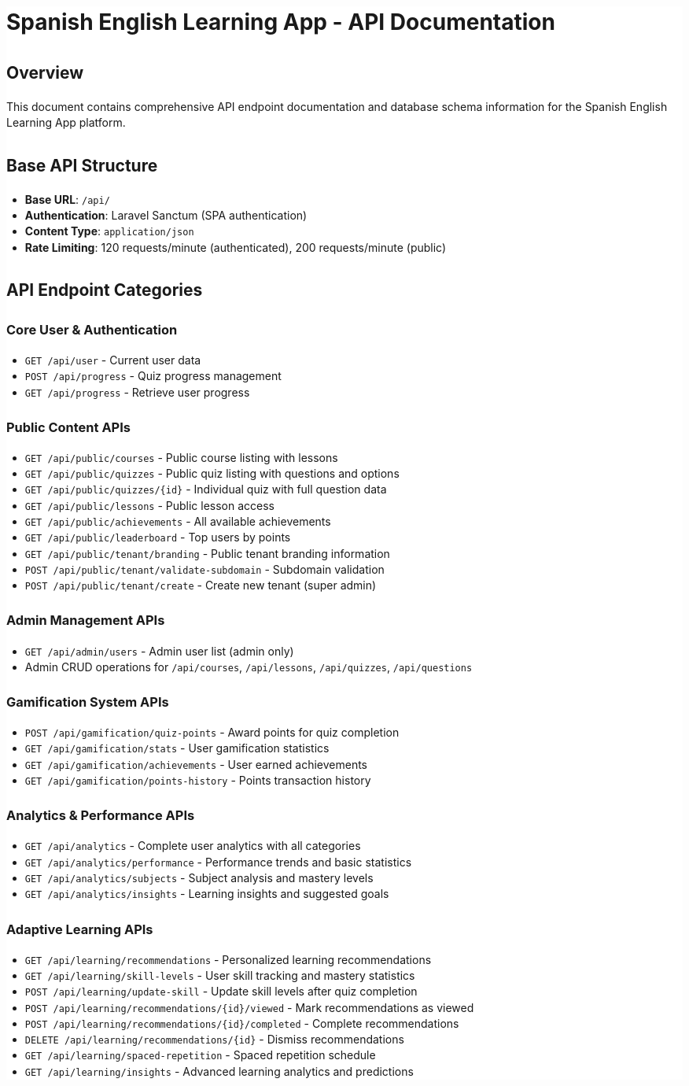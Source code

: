 # Spanish English Learning App - API Documentation

## Overview
This document contains comprehensive API endpoint documentation and database schema information for the Spanish English Learning App platform.

## Base API Structure
- **Base URL**: `/api/`
- **Authentication**: Laravel Sanctum (SPA authentication)
- **Content Type**: `application/json`
- **Rate Limiting**: 120 requests/minute (authenticated), 200 requests/minute (public)

## API Endpoint Categories

### Core User & Authentication
- `GET /api/user` - Current user data
- `POST /api/progress` - Quiz progress management
- `GET /api/progress` - Retrieve user progress

### Public Content APIs
- `GET /api/public/courses` - Public course listing with lessons
- `GET /api/public/quizzes` - Public quiz listing with questions and options
- `GET /api/public/quizzes/{id}` - Individual quiz with full question data
- `GET /api/public/lessons` - Public lesson access
- `GET /api/public/achievements` - All available achievements
- `GET /api/public/leaderboard` - Top users by points
- `GET /api/public/tenant/branding` - Public tenant branding information
- `POST /api/public/tenant/validate-subdomain` - Subdomain validation
- `POST /api/public/tenant/create` - Create new tenant (super admin)

### Admin Management APIs
- `GET /api/admin/users` - Admin user list (admin only)
- Admin CRUD operations for `/api/courses`, `/api/lessons`, `/api/quizzes`, `/api/questions`

### Gamification System APIs
- `POST /api/gamification/quiz-points` - Award points for quiz completion
- `GET /api/gamification/stats` - User gamification statistics
- `GET /api/gamification/achievements` - User earned achievements
- `GET /api/gamification/points-history` - Points transaction history

### Analytics & Performance APIs
- `GET /api/analytics` - Complete user analytics with all categories
- `GET /api/analytics/performance` - Performance trends and basic statistics
- `GET /api/analytics/subjects` - Subject analysis and mastery levels
- `GET /api/analytics/insights` - Learning insights and suggested goals

### Adaptive Learning APIs
- `GET /api/learning/recommendations` - Personalized learning recommendations
- `GET /api/learning/skill-levels` - User skill tracking and mastery statistics
- `POST /api/learning/update-skill` - Update skill levels after quiz completion
- `POST /api/learning/recommendations/{id}/viewed` - Mark recommendations as viewed
- `POST /api/learning/recommendations/{id}/completed` - Complete recommendations
- `DELETE /api/learning/recommendations/{id}` - Dismiss recommendations
- `GET /api/learning/spaced-repetition` - Spaced repetition schedule
- `GET /api/learning/insights` - Advanced learning analytics and predictions
